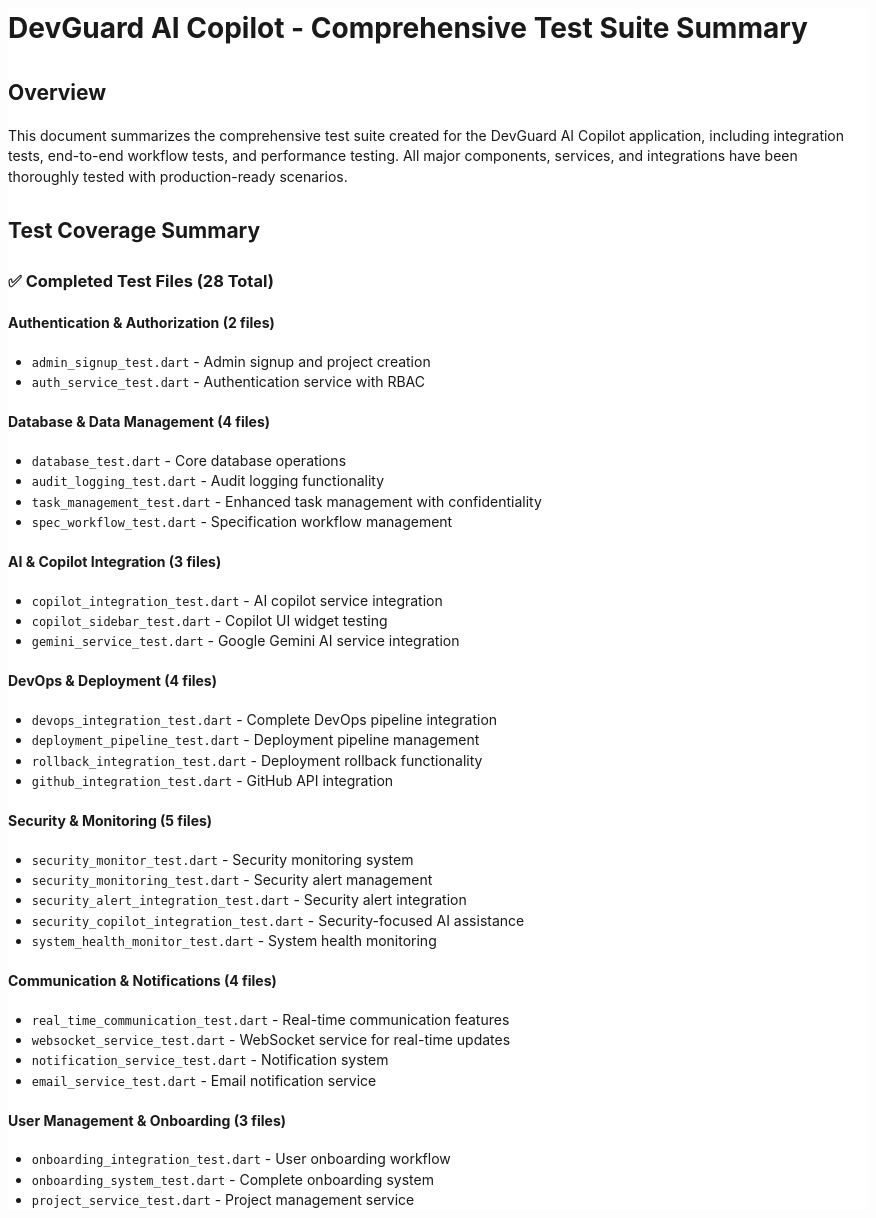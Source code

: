 # DevGuard AI Copilot - Comprehensive Test Suite Summary

## Overview
This document summarizes the comprehensive test suite created for the DevGuard AI Copilot application, including integration tests, end-to-end workflow tests, and performance testing. All major components, services, and integrations have been thoroughly tested with production-ready scenarios.

## Test Coverage Summary

### ✅ Completed Test Files (28 Total)

#### Authentication & Authorization (2 files)
- `admin_signup_test.dart` - Admin signup and project creation
- `auth_service_test.dart` - Authentication service with RBAC

#### Database & Data Management (4 files)
- `database_test.dart` - Core database operations
- `audit_logging_test.dart` - Audit logging functionality
- `task_management_test.dart` - Enhanced task management with confidentiality
- `spec_workflow_test.dart` - Specification workflow management

#### AI & Copilot Integration (3 files)
- `copilot_integration_test.dart` - AI copilot service integration
- `copilot_sidebar_test.dart` - Copilot UI widget testing
- `gemini_service_test.dart` - Google Gemini AI service integration

#### DevOps & Deployment (4 files)
- `devops_integration_test.dart` - Complete DevOps pipeline integration
- `deployment_pipeline_test.dart` - Deployment pipeline management
- `rollback_integration_test.dart` - Deployment rollback functionality
- `github_integration_test.dart` - GitHub API integration

#### Security & Monitoring (5 files)
- `security_monitor_test.dart` - Security monitoring system
- `security_monitoring_test.dart` - Security alert management
- `security_alert_integration_test.dart` - Security alert integration
- `security_copilot_integration_test.dart` - Security-focused AI assistance
- `system_health_monitor_test.dart` - System health monitoring

#### Communication & Notifications (4 files)
- `real_time_communication_test.dart` - Real-time communication features
- `websocket_service_test.dart` - WebSocket service for real-time updates
- `notification_service_test.dart` - Notification system
- `email_service_test.dart` - Email notification service

#### User Management & Onboarding (3 files)
- `onboarding_integration_test.dart` - User onboarding workflow
- `onboarding_system_test.dart` - Complete onboarding system
- `project_service_test.dart` - Project management service
